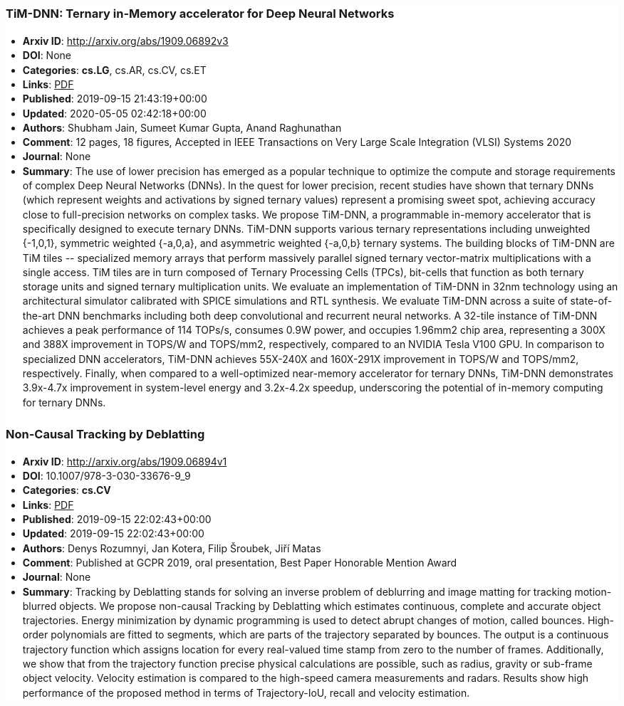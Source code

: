 

### TiM-DNN: Ternary in-Memory accelerator for Deep Neural Networks
- **Arxiv ID**: http://arxiv.org/abs/1909.06892v3
- **DOI**: None
- **Categories**: **cs.LG**, cs.AR, cs.CV, cs.ET
- **Links**: [PDF](http://arxiv.org/pdf/1909.06892v3)
- **Published**: 2019-09-15 21:43:19+00:00
- **Updated**: 2020-05-05 02:42:18+00:00
- **Authors**: Shubham Jain, Sumeet Kumar Gupta, Anand Raghunathan
- **Comment**: 12 pages, 18 figures, Accepted in IEEE Transactions on Very Large
  Scale Integration (VLSI) Systems 2020
- **Journal**: None
- **Summary**: The use of lower precision has emerged as a popular technique to optimize the compute and storage requirements of complex Deep Neural Networks (DNNs). In the quest for lower precision, recent studies have shown that ternary DNNs (which represent weights and activations by signed ternary values) represent a promising sweet spot, achieving accuracy close to full-precision networks on complex tasks. We propose TiM-DNN, a programmable in-memory accelerator that is specifically designed to execute ternary DNNs. TiM-DNN supports various ternary representations including unweighted {-1,0,1}, symmetric weighted {-a,0,a}, and asymmetric weighted {-a,0,b} ternary systems. The building blocks of TiM-DNN are TiM tiles -- specialized memory arrays that perform massively parallel signed ternary vector-matrix multiplications with a single access. TiM tiles are in turn composed of Ternary Processing Cells (TPCs), bit-cells that function as both ternary storage units and signed ternary multiplication units. We evaluate an implementation of TiM-DNN in 32nm technology using an architectural simulator calibrated with SPICE simulations and RTL synthesis. We evaluate TiM-DNN across a suite of state-of-the-art DNN benchmarks including both deep convolutional and recurrent neural networks. A 32-tile instance of TiM-DNN achieves a peak performance of 114 TOPs/s, consumes 0.9W power, and occupies 1.96mm2 chip area, representing a 300X and 388X improvement in TOPS/W and TOPS/mm2, respectively, compared to an NVIDIA Tesla V100 GPU. In comparison to specialized DNN accelerators, TiM-DNN achieves 55X-240X and 160X-291X improvement in TOPS/W and TOPS/mm2, respectively. Finally, when compared to a well-optimized near-memory accelerator for ternary DNNs, TiM-DNN demonstrates 3.9x-4.7x improvement in system-level energy and 3.2x-4.2x speedup, underscoring the potential of in-memory computing for ternary DNNs.



### Non-Causal Tracking by Deblatting
- **Arxiv ID**: http://arxiv.org/abs/1909.06894v1
- **DOI**: 10.1007/978-3-030-33676-9_9
- **Categories**: **cs.CV**
- **Links**: [PDF](http://arxiv.org/pdf/1909.06894v1)
- **Published**: 2019-09-15 22:02:43+00:00
- **Updated**: 2019-09-15 22:02:43+00:00
- **Authors**: Denys Rozumnyi, Jan Kotera, Filip Šroubek, Jiří Matas
- **Comment**: Published at GCPR 2019, oral presentation, Best Paper Honorable
  Mention Award
- **Journal**: None
- **Summary**: Tracking by Deblatting stands for solving an inverse problem of deblurring and image matting for tracking motion-blurred objects. We propose non-causal Tracking by Deblatting which estimates continuous, complete and accurate object trajectories. Energy minimization by dynamic programming is used to detect abrupt changes of motion, called bounces. High-order polynomials are fitted to segments, which are parts of the trajectory separated by bounces. The output is a continuous trajectory function which assigns location for every real-valued time stamp from zero to the number of frames. Additionally, we show that from the trajectory function precise physical calculations are possible, such as radius, gravity or sub-frame object velocity. Velocity estimation is compared to the high-speed camera measurements and radars. Results show high performance of the proposed method in terms of Trajectory-IoU, recall and velocity estimation.
